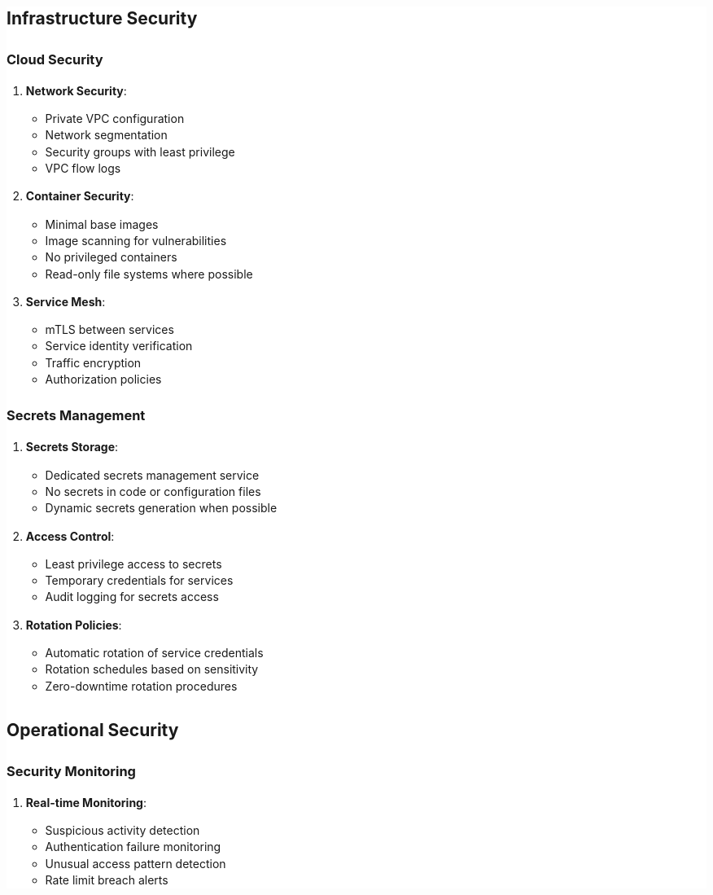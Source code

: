 ## Infrastructure Security

### Cloud Security

1. **Network Security**:

    - Private VPC configuration
    - Network segmentation
    - Security groups with least privilege
    - VPC flow logs

2. **Container Security**:

    - Minimal base images
    - Image scanning for vulnerabilities
    - No privileged containers
    - Read-only file systems where possible

3. **Service Mesh**:
    - mTLS between services
    - Service identity verification
    - Traffic encryption
    - Authorization policies

### Secrets Management

1. **Secrets Storage**:

    - Dedicated secrets management service
    - No secrets in code or configuration files
    - Dynamic secrets generation when possible

2. **Access Control**:

    - Least privilege access to secrets
    - Temporary credentials for services
    - Audit logging for secrets access

3. **Rotation Policies**:
    - Automatic rotation of service credentials
    - Rotation schedules based on sensitivity
    - Zero-downtime rotation procedures

## Operational Security

### Security Monitoring

1. **Real-time Monitoring**:

    - Suspicious activity detection
    - Authentication failure monitoring
    - Unusual access pattern detection
    - Rate limit breach alerts
